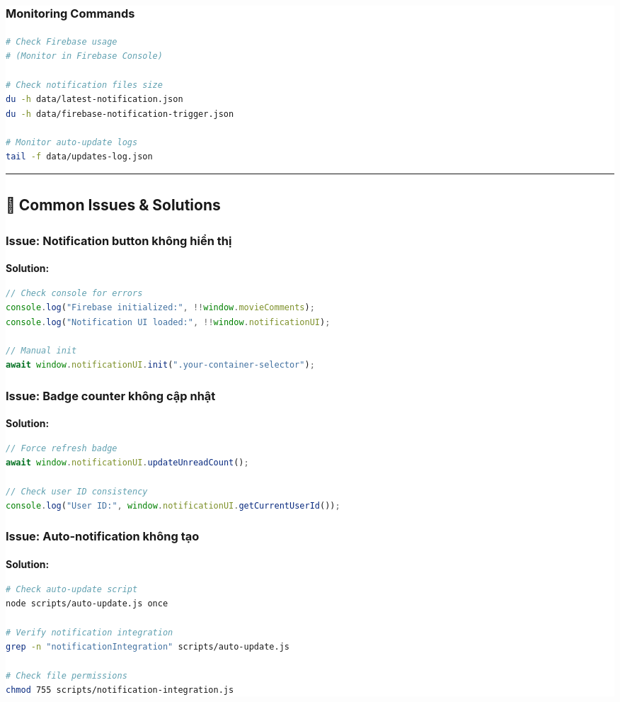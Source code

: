 ### **Monitoring Commands**

```bash
# Check Firebase usage
# (Monitor in Firebase Console)

# Check notification files size
du -h data/latest-notification.json
du -h data/firebase-notification-trigger.json

# Monitor auto-update logs
tail -f data/updates-log.json
```

---

## 🐛 **Common Issues & Solutions**

### **Issue: Notification button không hiển thị**

**Solution:**

```javascript
// Check console for errors
console.log("Firebase initialized:", !!window.movieComments);
console.log("Notification UI loaded:", !!window.notificationUI);

// Manual init
await window.notificationUI.init(".your-container-selector");
```

### **Issue: Badge counter không cập nhật**

**Solution:**

```javascript
// Force refresh badge
await window.notificationUI.updateUnreadCount();

// Check user ID consistency
console.log("User ID:", window.notificationUI.getCurrentUserId());
```

### **Issue: Auto-notification không tạo**

**Solution:**

```bash
# Check auto-update script
node scripts/auto-update.js once

# Verify notification integration
grep -n "notificationIntegration" scripts/auto-update.js

# Check file permissions
chmod 755 scripts/notification-integration.js
```
